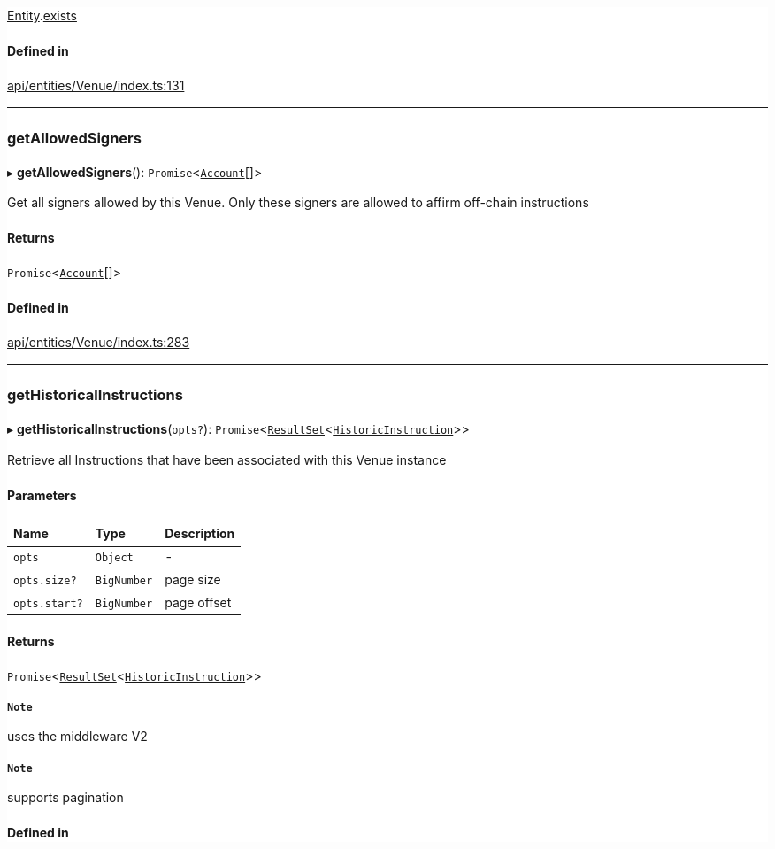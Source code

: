 [Entity](../wiki/api.entities.Entity.Entity).[exists](../wiki/api.entities.Entity.Entity#exists)

#### Defined in

[api/entities/Venue/index.ts:131](https://github.com/PolymeshAssociation/polymesh-sdk/blob/8a9e72221/src/api/entities/Venue/index.ts#L131)

___

### getAllowedSigners

▸ **getAllowedSigners**(): `Promise`\<[`Account`](../wiki/api.entities.Account.Account)[]\>

Get all signers allowed by this Venue.
Only these signers are allowed to affirm off-chain instructions

#### Returns

`Promise`\<[`Account`](../wiki/api.entities.Account.Account)[]\>

#### Defined in

[api/entities/Venue/index.ts:283](https://github.com/PolymeshAssociation/polymesh-sdk/blob/8a9e72221/src/api/entities/Venue/index.ts#L283)

___

### getHistoricalInstructions

▸ **getHistoricalInstructions**(`opts?`): `Promise`\<[`ResultSet`](../wiki/api.entities.types.ResultSet)\<[`HistoricInstruction`](../wiki/api.entities.Venue.types#historicinstruction)\>\>

Retrieve all Instructions that have been associated with this Venue instance

#### Parameters

| Name | Type | Description |
| :------ | :------ | :------ |
| `opts` | `Object` | - |
| `opts.size?` | `BigNumber` | page size |
| `opts.start?` | `BigNumber` | page offset |

#### Returns

`Promise`\<[`ResultSet`](../wiki/api.entities.types.ResultSet)\<[`HistoricInstruction`](../wiki/api.entities.Venue.types#historicinstruction)\>\>

**`Note`**

uses the middleware V2

**`Note`**

supports pagination

#### Defined in
